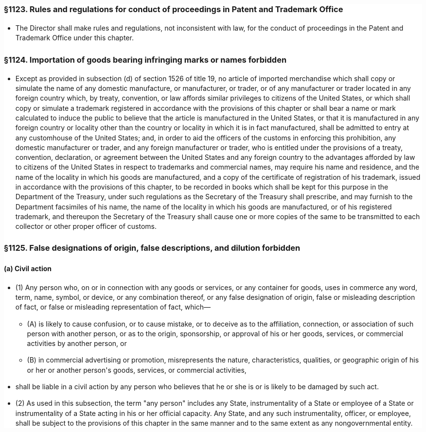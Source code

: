 ### §1123. Rules and regulations for conduct of proceedings in Patent and Trademark Office
* The Director shall make rules and regulations, not inconsistent with law, for the conduct of proceedings in the Patent and Trademark Office under this chapter.

### §1124. Importation of goods bearing infringing marks or names forbidden
* Except as provided in subsection (d) of section 1526 of title 19, no article of imported merchandise which shall copy or simulate the name of any domestic manufacture, or manufacturer, or trader, or of any manufacturer or trader located in any foreign country which, by treaty, convention, or law affords similar privileges to citizens of the United States, or which shall copy or simulate a trademark registered in accordance with the provisions of this chapter or shall bear a name or mark calculated to induce the public to believe that the article is manufactured in the United States, or that it is manufactured in any foreign country or locality other than the country or locality in which it is in fact manufactured, shall be admitted to entry at any customhouse of the United States; and, in order to aid the officers of the customs in enforcing this prohibition, any domestic manufacturer or trader, and any foreign manufacturer or trader, who is entitled under the provisions of a treaty, convention, declaration, or agreement between the United States and any foreign country to the advantages afforded by law to citizens of the United States in respect to trademarks and commercial names, may require his name and residence, and the name of the locality in which his goods are manufactured, and a copy of the certificate of registration of his trademark, issued in accordance with the provisions of this chapter, to be recorded in books which shall be kept for this purpose in the Department of the Treasury, under such regulations as the Secretary of the Treasury shall prescribe, and may furnish to the Department facsimiles of his name, the name of the locality in which his goods are manufactured, or of his registered trademark, and thereupon the Secretary of the Treasury shall cause one or more copies of the same to be transmitted to each collector or other proper officer of customs.

### §1125. False designations of origin, false descriptions, and dilution forbidden
#### (a) Civil action
* (1) Any person who, on or in connection with any goods or services, or any container for goods, uses in commerce any word, term, name, symbol, or device, or any combination thereof, or any false designation of origin, false or misleading description of fact, or false or misleading representation of fact, which—

  * (A) is likely to cause confusion, or to cause mistake, or to deceive as to the affiliation, connection, or association of such person with another person, or as to the origin, sponsorship, or approval of his or her goods, services, or commercial activities by another person, or

  * (B) in commercial advertising or promotion, misrepresents the nature, characteristics, qualities, or geographic origin of his or her or another person's goods, services, or commercial activities,


* shall be liable in a civil action by any person who believes that he or she is or is likely to be damaged by such act.

* (2) As used in this subsection, the term "any person" includes any State, instrumentality of a State or employee of a State or instrumentality of a State acting in his or her official capacity. Any State, and any such instrumentality, officer, or employee, shall be subject to the provisions of this chapter in the same manner and to the same extent as any nongovernmental entity.
